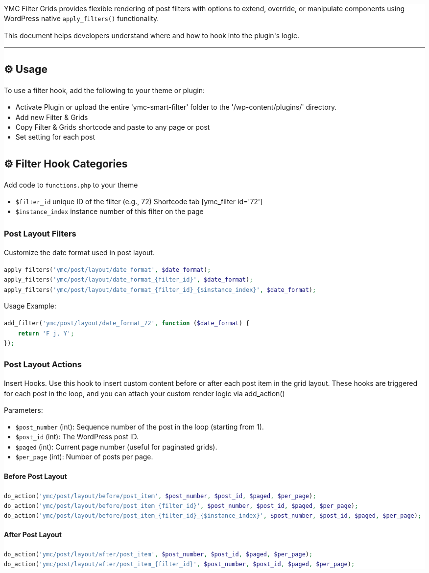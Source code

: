 YMC Filter Grids provides flexible rendering of post filters with options to extend, override, or manipulate components using WordPress native `apply_filters()` functionality.

This document helps developers understand where and how to hook into the plugin's logic.

---

## ⚙️ Usage

To use a filter hook, add the following to your theme or plugin:

- Activate Plugin or upload the entire 'ymc-smart-filter' folder to the '/wp-content/plugins/' directory.
- Add new Filter & Grids
- Copy Filter & Grids shortcode and paste to any page or post
- Set setting for each post


## ⚙️ Filter Hook Categories

Add code to `functions.php` to your theme

- `$filter_id` unique ID of the filter (e.g., 72)  Shortcode tab [ymc_filter id='72']
- `$instance_index` instance number of this filter on the page


### Post Layout Filters

Customize the date format used in post layout.
```php
apply_filters('ymc/post/layout/date_format', $date_format);
apply_filters('ymc/post/layout/date_format_{filter_id}', $date_format);
apply_filters('ymc/post/layout/date_format_{filter_id}_{$instance_index}', $date_format);
```
Usage Example:
```php
add_filter('ymc/post/layout/date_format_72', function ($date_format) {
    return 'F j, Y';
});
```

### Post Layout Actions
Insert Hooks.
Use this hook to insert custom content before or after each post item in the grid layout.
These hooks are triggered for each post in the loop, and you can attach your custom render logic via add_action()

Parameters:

- `$post_number` (int): Sequence number of the post in the loop (starting from 1).
- `$post_id` (int): The WordPress post ID.
- `$paged` (int): Current page number (useful for paginated grids).
- `$per_page` (int): Number of posts per page.

#### Before Post Layout
```php
do_action('ymc/post/layout/before/post_item', $post_number, $post_id, $paged, $per_page);
do_action('ymc/post/layout/before/post_item_{filter_id}', $post_number, $post_id, $paged, $per_page);
do_action('ymc/post/layout/before/post_item_{filter_id}_{$instance_index}', $post_number, $post_id, $paged, $per_page);
```
#### After Post Layout
```php
do_action('ymc/post/layout/after/post_item', $post_number, $post_id, $paged, $per_page);
do_action('ymc/post/layout/after/post_item_{filter_id}', $post_number, $post_id, $paged, $per_page);
```